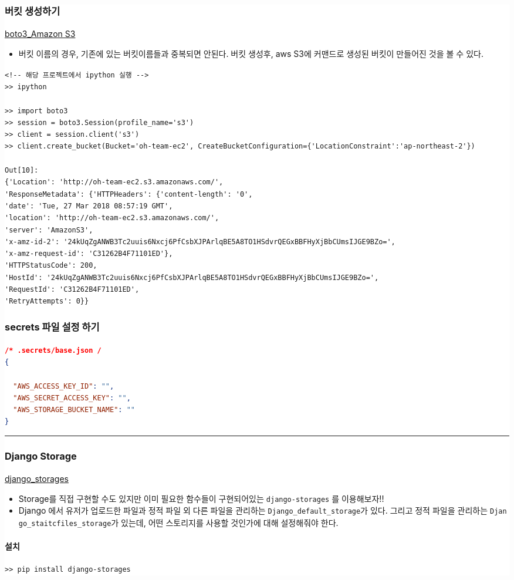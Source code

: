 ### 버킷 생성하기
[boto3_Amazon S3](https://boto3.readthedocs.io/en/latest/guide/migrations3.html#creating-the-connection)
- 버킷 이름의 경우, 기존에 있는 버킷이름들과 중복되면 안된다. 버킷 생성후, aws S3에 커맨드로 생성된 버킷이 만들어진 것을 볼 수 있다.

```Console
<!-- 해당 프로젝트에서 ipython 실행 -->
>> ipython

>> import boto3
>> session = boto3.Session(profile_name='s3')
>> client = session.client('s3')
>> client.create_bucket(Bucket='oh-team-ec2', CreateBucketConfiguration={'LocationConstraint':'ap-northeast-2'})

Out[10]:
{'Location': 'http://oh-team-ec2.s3.amazonaws.com/',
'ResponseMetadata': {'HTTPHeaders': {'content-length': '0',
'date': 'Tue, 27 Mar 2018 08:57:19 GMT',
'location': 'http://oh-team-ec2.s3.amazonaws.com/',
'server': 'AmazonS3',
'x-amz-id-2': '24kUqZgANWB3Tc2uuis6Nxcj6PfCsbXJPArlqBE5A8TO1HSdvrQEGxBBFHyXjBbCUmsIJGE9BZo=',
'x-amz-request-id': 'C31262B4F71101ED'},
'HTTPStatusCode': 200,
'HostId': '24kUqZgANWB3Tc2uuis6Nxcj6PfCsbXJPArlqBE5A8TO1HSdvrQEGxBBFHyXjBbCUmsIJGE9BZo=',
'RequestId': 'C31262B4F71101ED',
'RetryAttempts': 0}}

```

### secrets 파일 설정 하기
```json
/* .secrets/base.json /
{

  "AWS_ACCESS_KEY_ID": "",
  "AWS_SECRET_ACCESS_KEY": "",
  "AWS_STORAGE_BUCKET_NAME": ""
}
```

---

### Django Storage
[django_storages](http://django-storages.readthedocs.io/en/latest/)
- Storage를 직접 구현할 수도 있지만 이미 필요한 함수들이 구현되어있는 `django-storages` 를 이용해보자!!
- Django 에서 유저가 업로드한 파일과 정적 파일 외 다른 파일을 관리하는 `Django_default_storage`가 있다. 그리고 정적 파일을 관리하는 `Django_staitcfiles_storage`가 있는데, 어떤 스토리지를 사용할 것인가에 대해 설정해줘야 한다.

#### 설치
```Console
>> pip install django-storages
```
